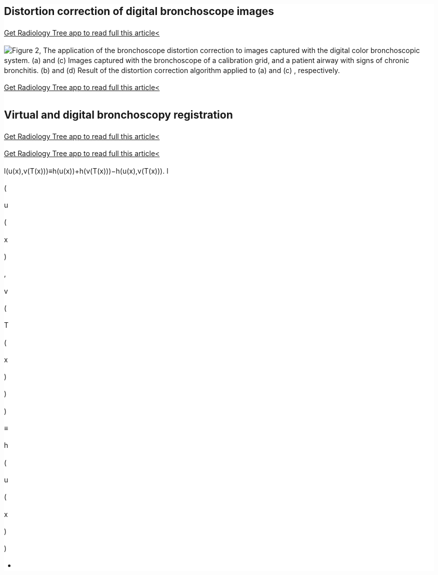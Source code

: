 ## Distortion correction of digital bronchoscope images

[Get Radiology Tree app to read full this article<](https://clinicalpub.com/app)

![Figure 2, The application of the bronchoscope distortion correction to images captured with the digital color bronchoscopic system. (a) and (c) Images captured with the bronchoscope of a calibration grid, and a patient airway with signs of chronic bronchitis. (b) and (d) Result of the distortion correction algorithm applied to (a) and (c) , respectively.](https://storage.googleapis.com/dl.dentistrykey.com/clinical/IntegratedCTBronchoscopyintheCentralAirways/1_1s20S1076633208001566.jpg)

[Get Radiology Tree app to read full this article<](https://clinicalpub.com/app)

## Virtual and digital bronchoscopy registration

[Get Radiology Tree app to read full this article<](https://clinicalpub.com/app)

[Get Radiology Tree app to read full this article<](https://clinicalpub.com/app)

l(u(x),v(T(x)))≡h(u(x))+h(v(T(x)))−h(u(x),v(T(x))).
l

(

u

(

x

)

,

v

(

T

(

x

)

)

)

≡

h

(

u

(

x

)

)

+
